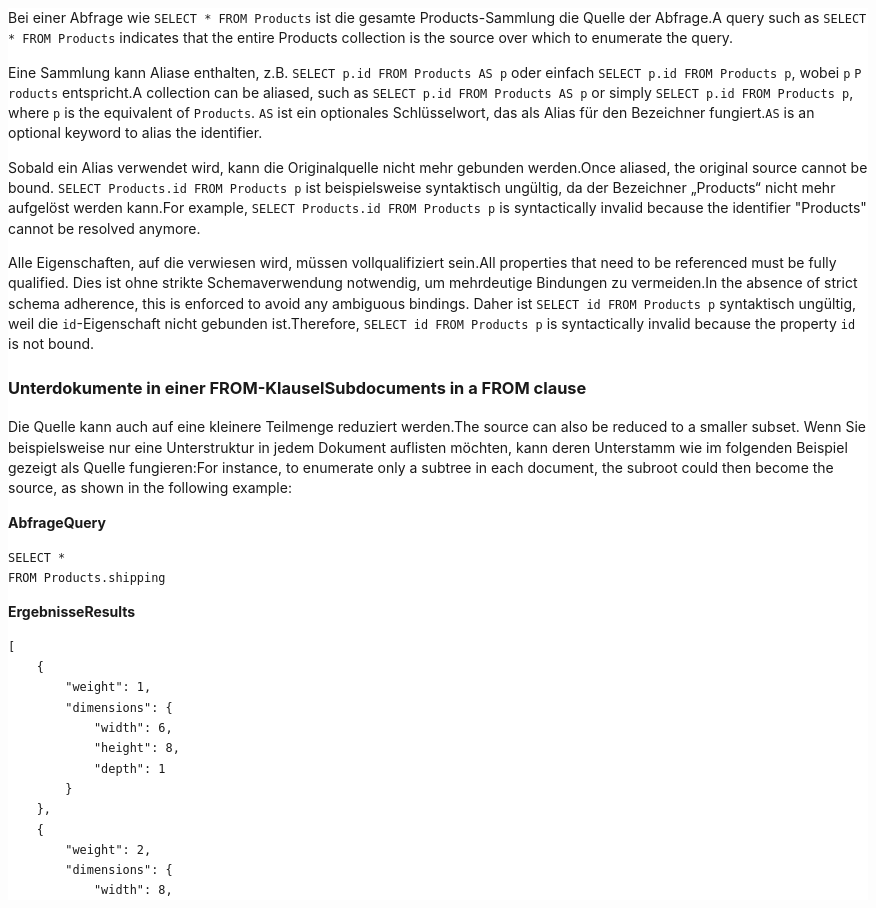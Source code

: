 <span data-ttu-id="6fd3b-121">Bei einer Abfrage wie `SELECT * FROM Products` ist die gesamte Products-Sammlung die Quelle der Abfrage.</span><span class="sxs-lookup"><span data-stu-id="6fd3b-121">A query such as `SELECT * FROM Products` indicates that the entire Products collection is the source over which to enumerate the query.</span></span>

<span data-ttu-id="6fd3b-122">Eine Sammlung kann Aliase enthalten, z.B. `SELECT p.id FROM Products AS p` oder einfach `SELECT p.id FROM Products p`, wobei `p` `Products` entspricht.</span><span class="sxs-lookup"><span data-stu-id="6fd3b-122">A collection can be aliased, such as `SELECT p.id FROM Products AS p` or simply `SELECT p.id FROM Products p`, where `p` is the equivalent of `Products`.</span></span> <span data-ttu-id="6fd3b-123">`AS` ist ein optionales Schlüsselwort, das als Alias für den Bezeichner fungiert.</span><span class="sxs-lookup"><span data-stu-id="6fd3b-123">`AS` is an optional keyword to alias the identifier.</span></span>

<span data-ttu-id="6fd3b-124">Sobald ein Alias verwendet wird, kann die Originalquelle nicht mehr gebunden werden.</span><span class="sxs-lookup"><span data-stu-id="6fd3b-124">Once aliased, the original source cannot be bound.</span></span> <span data-ttu-id="6fd3b-125">`SELECT Products.id FROM Products p` ist beispielsweise syntaktisch ungültig, da der Bezeichner „Products“ nicht mehr aufgelöst werden kann.</span><span class="sxs-lookup"><span data-stu-id="6fd3b-125">For example, `SELECT Products.id FROM Products p` is syntactically invalid because the identifier "Products" cannot be resolved anymore.</span></span>

<span data-ttu-id="6fd3b-126">Alle Eigenschaften, auf die verwiesen wird, müssen vollqualifiziert sein.</span><span class="sxs-lookup"><span data-stu-id="6fd3b-126">All properties that need to be referenced must be fully qualified.</span></span> <span data-ttu-id="6fd3b-127">Dies ist ohne strikte Schemaverwendung notwendig, um mehrdeutige Bindungen zu vermeiden.</span><span class="sxs-lookup"><span data-stu-id="6fd3b-127">In the absence of strict schema adherence, this is enforced to avoid any ambiguous bindings.</span></span> <span data-ttu-id="6fd3b-128">Daher ist `SELECT id FROM Products p` syntaktisch ungültig, weil die `id`-Eigenschaft nicht gebunden ist.</span><span class="sxs-lookup"><span data-stu-id="6fd3b-128">Therefore, `SELECT id FROM Products p` is syntactically invalid because the property `id` is not bound.</span></span>

### <a name="subdocuments-in-a-from-clause"></a><span data-ttu-id="6fd3b-129">Unterdokumente in einer FROM-Klausel</span><span class="sxs-lookup"><span data-stu-id="6fd3b-129">Subdocuments in a FROM clause</span></span>
<span data-ttu-id="6fd3b-130">Die Quelle kann auch auf eine kleinere Teilmenge reduziert werden.</span><span class="sxs-lookup"><span data-stu-id="6fd3b-130">The source can also be reduced to a smaller subset.</span></span> <span data-ttu-id="6fd3b-131">Wenn Sie beispielsweise nur eine Unterstruktur in jedem Dokument auflisten möchten, kann deren Unterstamm wie im folgenden Beispiel gezeigt als Quelle fungieren:</span><span class="sxs-lookup"><span data-stu-id="6fd3b-131">For instance, to enumerate only a subtree in each document, the subroot could then become the source, as shown in the following example:</span></span>

<span data-ttu-id="6fd3b-132">**Abfrage**</span><span class="sxs-lookup"><span data-stu-id="6fd3b-132">**Query**</span></span>
```
SELECT * 
FROM Products.shipping
```

<span data-ttu-id="6fd3b-133">**Ergebnisse**</span><span class="sxs-lookup"><span data-stu-id="6fd3b-133">**Results**</span></span>  

```
[
    {
        "weight": 1,
        "dimensions": {
            "width": 6,
            "height": 8,
            "depth": 1
        }
    },
    {
        "weight": 2,
        "dimensions": {
            "width": 8,
```
